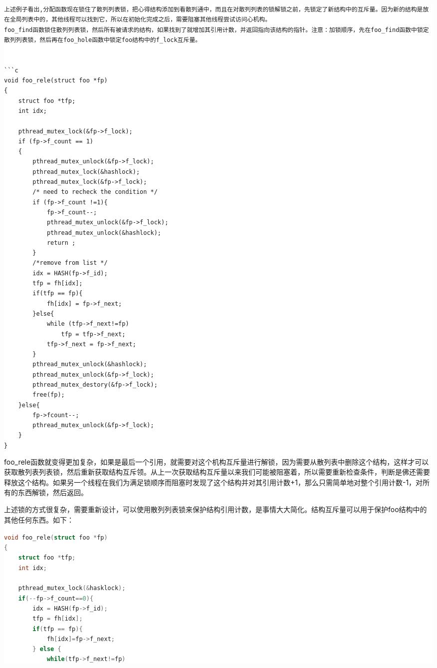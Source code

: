 ```
上述例子看出,分配函数现在锁住了散列列表锁，把心得结构添加到看散列通中，而且在对散列列表的锁解锁之前，先锁定了新结构中的互斥量。因为新的结构是放在全局列表中的，其他线程可以找到它，所以在初始化完成之后，需要阻塞其他线程尝试访问心机构。
foo_find函数锁住散列列表锁，然后所有被请求的结构，如果找到了就增加其引用计数，并返回指向该结构的指针。注意：加锁顺序，先在foo_find函数中锁定散列列表锁，然后再在foo_hole函数中锁定foo结构中的f_lock互斥量。


```c
void foo_rele(struct foo *fp)
{
    struct foo *tfp;
    int idx;

    pthread_mutex_lock(&fp->f_lock);
    if (fp->f_count == 1)
    {
        pthread_mutex_unlock(&fp->f_lock);
        pthread_mutex_lock(&hashlock);
        pthread_mutex_lock(&fp->f_lock);
        /* need to recheck the condition */
        if (fp->f_count !=1){
            fp->f_count--;
            pthread_mutex_unlock(&fp->f_lock);
            pthread_mutex_unlock(&hashlock);
            return ;
        }
        /*remove from list */
        idx = HASH(fp->f_id);
        tfp = fh[idx];
        if(tfp == fp){
            fh[idx] = fp->f_next;
        }else{
            while (tfp->f_next!=fp)
                tfp = tfp->f_next;
            tfp->f_next = fp->f_next;
        }
        pthread_mutex_unlock(&hashlock);
        pthread_mutex_unlock(&fp->f_lock);
        pthread_mutex_destory(&fp->f_lock);
        free(fp);
    }else{
        fp->fcount--;
        pthread_mutex_unlock(&fp->f_lock);
    }
}
```
foo_rele函数就变得更加复杂，如果是最后一个引用，就需要对这个机构互斥量进行解锁，因为需要从散列表中删除这个结构，这样才可以获取散列表列表锁，然后重新获取结构互斥领。从上一次获取结构互斥量以来我们可能被阻塞着，所以需要重新检查条件，判断是佛还需要释放这个结构。如果另一个线程在我们为满足锁顺序而阻塞时发现了这个结构并对其引用计数+1，那么只需简单地对整个引用计数-1，对所有的东西解锁，然后返回。

上述锁的方式很复杂，需要重新设计，可以使用散列列表锁来保护结构引用计数，是事情大大简化。结构互斥量可以用于保护foo结构中的其他任何东西。如下：
```c
void foo_rele(struct foo *fp)
{
    struct foo *tfp;
    int idx;

    pthread_mutex_lock(&hasklock);
    if(--fp->f_count==0){
        idx = HASH(fp->f_id);
        tfp = fh[idx];
        if(tfp == fp){
            fh[idx]=fp->f_next;
        } else {
            while(tfp->f_next!=fp)
```